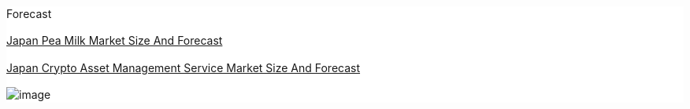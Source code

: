Forecast</a></p><p><a href="https://github.com/davidj89/Growth/blob/main/Pea-Milk-Market/Pea-Milk-Market.md">Japan Pea Milk Market Size And Forecast</a></p><p><a href="https://github.com/davidj89/Growth/blob/main/Crypto-Asset-Management-Service-Market/Crypto-Asset-Management-Service-Market.md">Japan Crypto Asset Management Service Market Size And Forecast</a></p>
![image](https://github.com/user-attachments/assets/70ff1ba7-cc60-40f1-9b6d-b6c20885b991)
